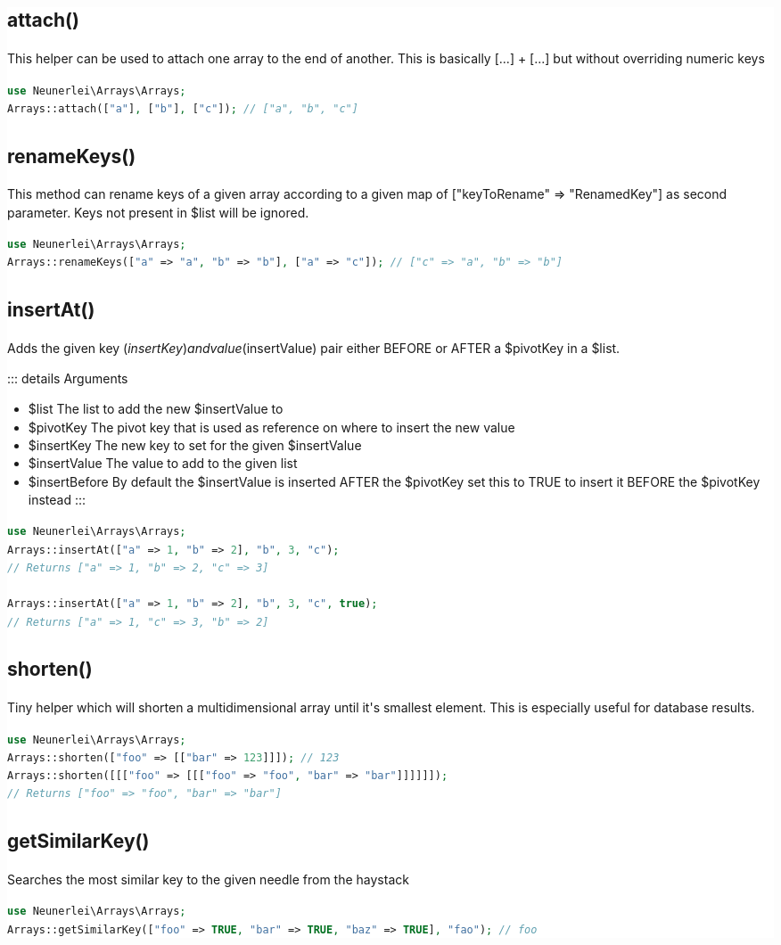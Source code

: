 ## attach()
This helper can be used to attach one array to the end of another.
This is basically [...] + [...] but without overriding numeric keys
```php
use Neunerlei\Arrays\Arrays;
Arrays::attach(["a"], ["b"], ["c"]); // ["a", "b", "c"]
```

## renameKeys()
This method can rename keys of a given array according to a given map
of ["keyToRename" => "RenamedKey"] as second parameter. Keys not present in $list will be ignored.
```php
use Neunerlei\Arrays\Arrays;
Arrays::renameKeys(["a" => "a", "b" => "b"], ["a" => "c"]); // ["c" => "a", "b" => "b"]
```

## insertAt()
Adds the given key ($insertKey) and value ($insertValue) pair either BEFORE or AFTER a $pivotKey in a $list.

::: details Arguments
- $list         The list to add the new $insertValue to
- $pivotKey     The pivot key that is used as reference on where to insert the new value
- $insertKey    The new key to set for the given $insertValue
- $insertValue  The value to add to the given list
- $insertBefore By default the $insertValue is inserted AFTER the $pivotKey 
set this to TRUE to insert it BEFORE the $pivotKey instead
:::

```php
use Neunerlei\Arrays\Arrays;
Arrays::insertAt(["a" => 1, "b" => 2], "b", 3, "c");
// Returns ["a" => 1, "b" => 2, "c" => 3]

Arrays::insertAt(["a" => 1, "b" => 2], "b", 3, "c", true);
// Returns ["a" => 1, "c" => 3, "b" => 2]
```

## shorten()
Tiny helper which will shorten a multidimensional array until it's smallest element.
This is especially useful for database results.
```php
use Neunerlei\Arrays\Arrays;
Arrays::shorten(["foo" => [["bar" => 123]]]); // 123
Arrays::shorten([[["foo" => [[["foo" => "foo", "bar" => "bar"]]]]]]); 
// Returns ["foo" => "foo", "bar" => "bar"]
```

## getSimilarKey()
Searches the most similar key to the given needle from the haystack
```php
use Neunerlei\Arrays\Arrays;
Arrays::getSimilarKey(["foo" => TRUE, "bar" => TRUE, "baz" => TRUE], "fao"); // foo
```
